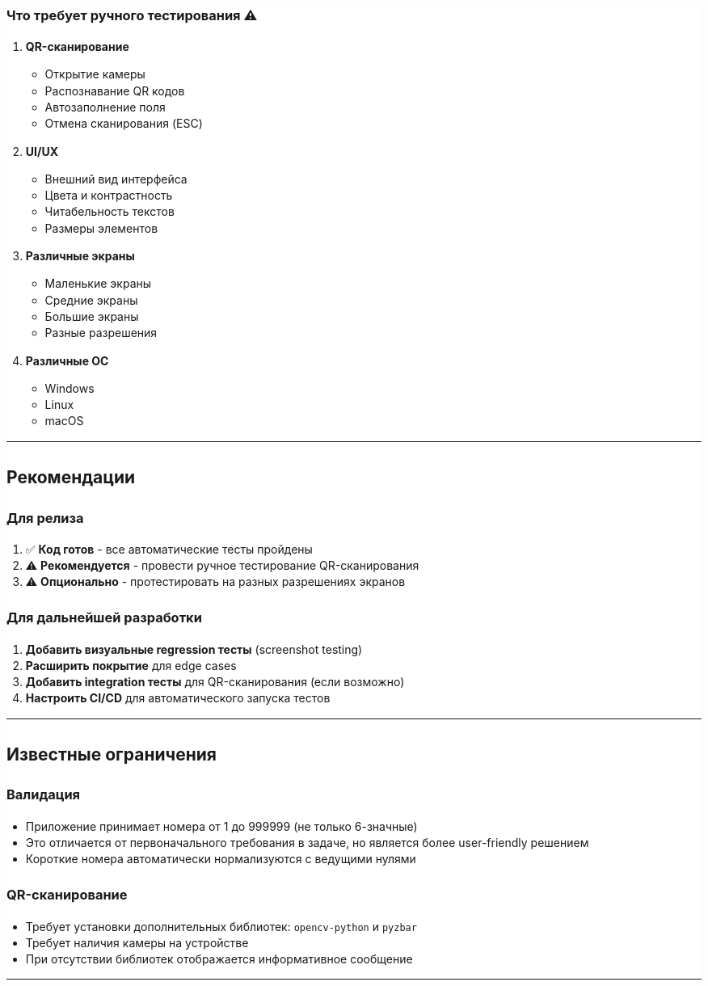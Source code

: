 ### Что требует ручного тестирования ⚠️

1. **QR-сканирование**
   - Открытие камеры
   - Распознавание QR кодов
   - Автозаполнение поля
   - Отмена сканирования (ESC)

2. **UI/UX**
   - Внешний вид интерфейса
   - Цвета и контрастность
   - Читабельность текстов
   - Размеры элементов

3. **Различные экраны**
   - Маленькие экраны
   - Средние экраны
   - Большие экраны
   - Разные разрешения

4. **Различные ОС**
   - Windows
   - Linux
   - macOS

---

## Рекомендации

### Для релиза

1. ✅ **Код готов** - все автоматические тесты пройдены
2. ⚠️ **Рекомендуется** - провести ручное тестирование QR-сканирования
3. ⚠️ **Опционально** - протестировать на разных разрешениях экранов

### Для дальнейшей разработки

1. **Добавить визуальные regression тесты** (screenshot testing)
2. **Расширить покрытие** для edge cases
3. **Добавить integration тесты** для QR-сканирования (если возможно)
4. **Настроить CI/CD** для автоматического запуска тестов

---

## Известные ограничения

### Валидация
- Приложение принимает номера от 1 до 999999 (не только 6-значные)
- Это отличается от первоначального требования в задаче, но является более user-friendly решением
- Короткие номера автоматически нормализуются с ведущими нулями

### QR-сканирование
- Требует установки дополнительных библиотек: `opencv-python` и `pyzbar`
- Требует наличия камеры на устройстве
- При отсутствии библиотек отображается информативное сообщение

---